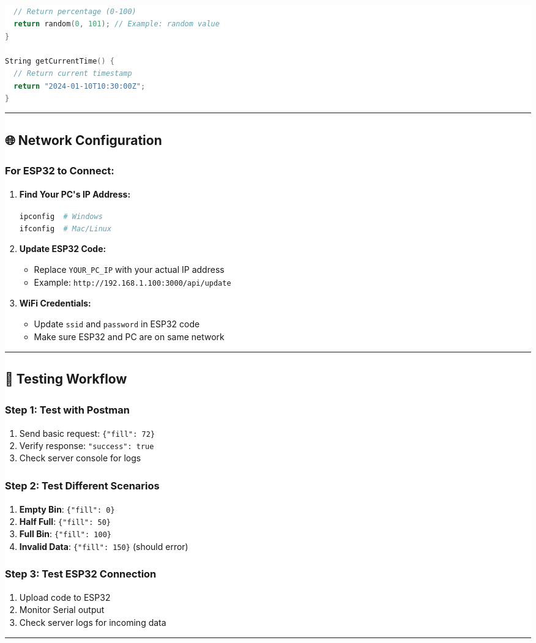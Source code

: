 ```cpp
  // Return percentage (0-100)
  return random(0, 101); // Example: random value
}

String getCurrentTime() {
  // Return current timestamp
  return "2024-01-10T10:30:00Z";
}
```

---

## 🌐 **Network Configuration**

### **For ESP32 to Connect:**

1. **Find Your PC's IP Address:**
   ```bash
   ipconfig  # Windows
   ifconfig  # Mac/Linux
   ```

2. **Update ESP32 Code:**
   - Replace `YOUR_PC_IP` with your actual IP address
   - Example: `http://192.168.1.100:3000/api/update`

3. **WiFi Credentials:**
   - Update `ssid` and `password` in ESP32 code
   - Make sure ESP32 and PC are on same network

---

## 🧪 **Testing Workflow**

### **Step 1: Test with Postman**
1. Send basic request: `{"fill": 72}`
2. Verify response: `"success": true`
3. Check server console for logs

### **Step 2: Test Different Scenarios**
1. **Empty Bin**: `{"fill": 0}`
2. **Half Full**: `{"fill": 50}`
3. **Full Bin**: `{"fill": 100}`
4. **Invalid Data**: `{"fill": 150}` (should error)

### **Step 3: Test ESP32 Connection**
1. Upload code to ESP32
2. Monitor Serial output
3. Check server logs for incoming data

---
